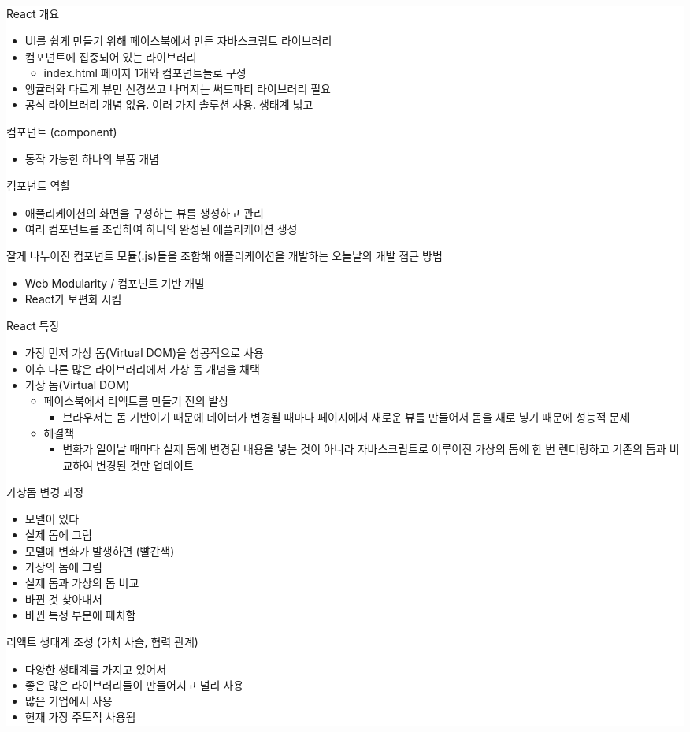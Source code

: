 



React 개요

- UI를 쉽게 만들기 위해 페이스북에서 만든 자바스크립트 라이브러리
- 컴포넌트에 집중되어 있는 라이브러리
  - index.html 페이지 1개와 컴포넌트들로 구성
- 앵귤러와 다르게 뷰만 신경쓰고 나머지는 써드파티 라이브러리 필요
- 공식 라이브러리 개념 없음. 여러 가지 솔루션 사용. 생태계 넓고



컴포넌트 (component)

- 동작 가능한 하나의 부품 개념

컴포넌트 역할

- 애플리케이션의 화면을 구성하는 뷰를 생성하고 관리
- 여러 컴포넌트를 조립하여 하나의 완성된 애플리케이션 생성



잘게 나누어진 컴포넌트 모듈(.js)들을 조합해 애플리케이션을 개발하는 오늘날의
개발 접근 방법

- Web Modularity / 컴포넌트 기반 개발
- React가 보편화 시킴



React 특징

- 가장 먼저 가상 돔(Virtual DOM)을 성공적으로 사용
- 이후 다른 많은 라이브러리에서 가상 돔 개념을 채택
- 가상 돔(Virtual DOM)
  - 페이스북에서 리액트를 만들기 전의 발상
    - 브라우저는 돔 기반이기 때문에 데이터가 변경될 때마다 페이지에서
      새로운 뷰를 만들어서 돔을 새로 넣기 때문에 성능적 문제
  - 해결책
    - 변화가 일어날 때마다 실제 돔에 변경된 내용을 넣는 것이 아니라
      자바스크립트로 이루어진 가상의 돔에 한 번 렌더링하고 기존의
      돔과 비교하여 변경된 것만 업데이트



가상돔 변경 과정

- 모델이 있다
- 실제 돔에 그림
- 모델에 변화가 발생하면 (빨간색)
- 가상의 돔에 그림
- 실제 돔과 가상의 돔 비교
- 바뀐 것 찾아내서
- 바뀐 특정 부분에 패치함



리액트 생태계 조성 (가치 사슬, 협력 관계)

- 다양한 생태계를 가지고 있어서
- 좋은 많은 라이브러리들이 만들어지고 널리 사용
- 많은 기업에서 사용 
- 현재 가장 주도적 사용됨
